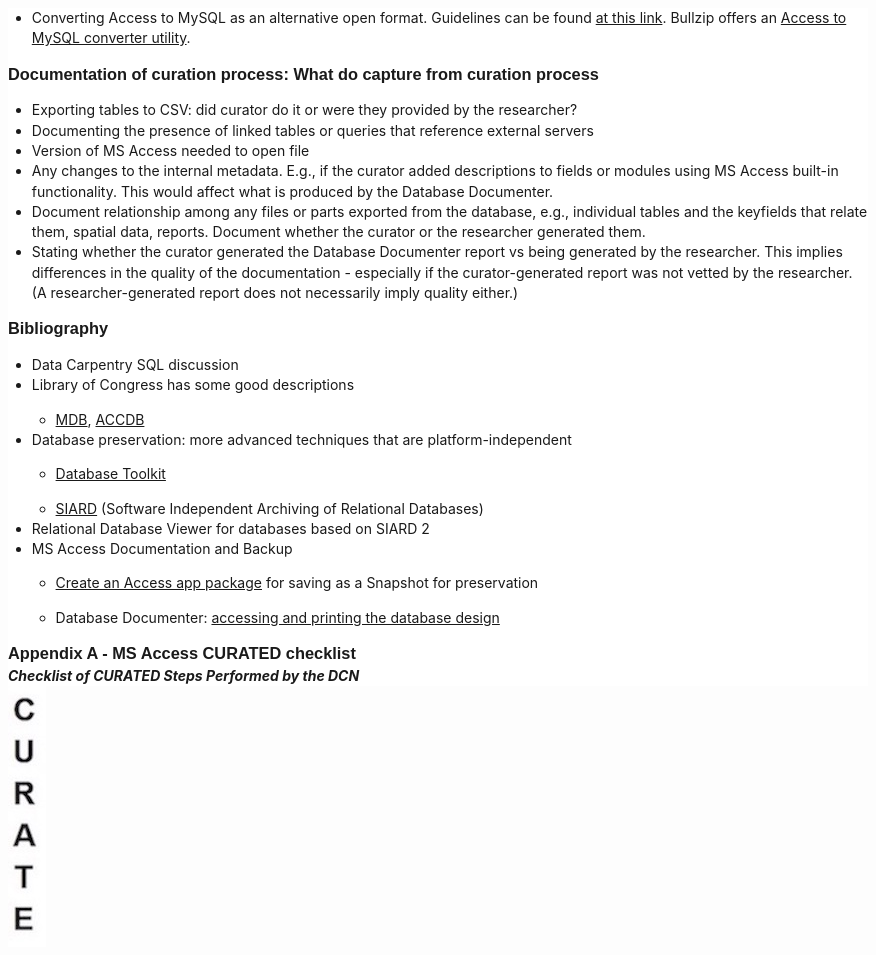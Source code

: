 -	Converting Access to MySQL as an alternative open format. Guidelines can be found [at this link](http://www.bullzip.com/products/a2m/info.php). Bullzip offers an [Access to MySQL converter utility](http://www.bullzip.com/products/a2m/info.php).

<h3 style="font-family:Arial; font-size:20; margin:0px"> Documentation of curation process: What do capture from curation process </h3>

-	Exporting tables to CSV: did curator do it or were they provided by the researcher?
-	Documenting the presence of linked tables or queries that reference external servers
-	Version of MS Access needed to open file
-	Any changes to the internal metadata. E.g., if the curator added descriptions to fields or modules using MS Access built-in functionality.  This would affect what is produced by the Database Documenter.
-	Document relationship among any files or parts exported from the database, e.g., individual tables and the keyfields that relate them, spatial data, reports. Document whether the curator or the researcher generated them.
-	Stating whether the curator generated the Database Documenter report vs being generated by the researcher. This implies differences in the quality of the documentation - especially if the curator-generated report was not vetted by the researcher. (A researcher-generated report does not necessarily imply quality either.)

<div style="page-break-after: always;"></div>


<h3 style="font-family:Arial; font-size:20; margin:0px"> Bibliography </h3>

<ul><li> Data Carpentry SQL discussion</li>
<li>Library of Congress has some good descriptions  </li>
<ul><li><a href="https://www.loc.gov/preservation/digital/formats/fdd/fdd000462.shtml">MDB</a>, <a href="https://www.loc.gov/preservation/digital/formats/fdd/fdd000463.shtml">ACCDB</a></li></ul>
<li>	Database preservation: more advanced techniques that are platform-independent</li>
<ul><li><a href="https://www.database-preservation.com">Database Toolkit</a></li></ul>
<ul><li><a href="https://www.bar.admin.ch/bar/en/home/archiving/tools/siard-suite.html">SIARD</a> (Software Independent Archiving of Relational Databases)</li></ul>
<li><a href="https://visualization.database-preservation.com"><Database Visualization Toolkit></a>Relational Database Viewer for databases based on SIARD 2 </li>
<li>	MS Access Documentation and Backup </li>
<ul><li><a href="https://support.office.com/en-us/article/create-an-access-app-package-5c409c03-ded9-4a41-82c3-fdd490a91b42">Create an Access app package</a> for saving as a Snapshot for preservation </li></ul>
<ul><li>Database Documenter: <a href="https://support.office.com/en-us/article/document-and-print-your-database-design-8bb56649-dd17-4d2e-b8dc-17dddd1ac91a">accessing and printing the database design</a> </li></ul></ul>


<div style="page-break-after: always;"></div>

<h3 style="font-family:Arial; font-size:20; margin:0px"> Appendix A - MS Access CURATED checklist </h3>

<h5 style="margin:0px"> Checklist of CURATED Steps Performed by the DCN</h5>

<img src="fig8.jpg" Align="left" margin="20px"/>
